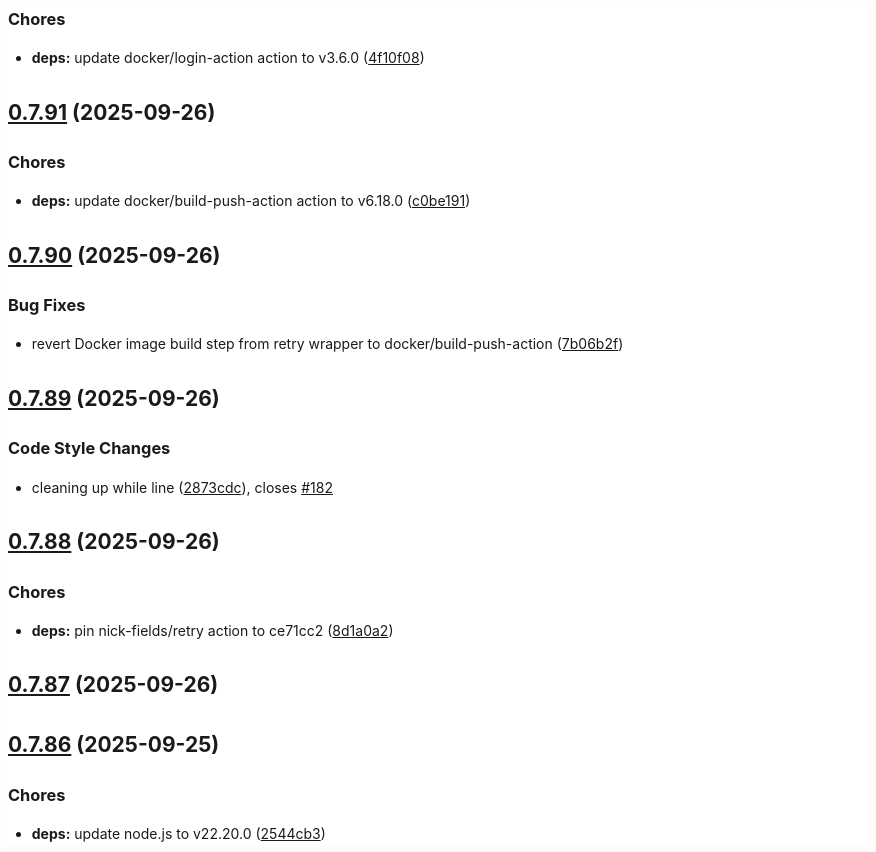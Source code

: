 ### Chores

* **deps:** update docker/login-action action to v3.6.0 ([4f10f08](https://github.com/juancarlosjr97/release-it-containerized/commit/4f10f0841a5357892c6c01f24c7b13e03d9c73db))

## [0.7.91](https://github.com/juancarlosjr97/release-it-containerized/compare/0.7.90...0.7.91) (2025-09-26)

### Chores

* **deps:** update docker/build-push-action action to v6.18.0 ([c0be191](https://github.com/juancarlosjr97/release-it-containerized/commit/c0be191e2a110f2da9132354a7828d25e34b19b2))

## [0.7.90](https://github.com/juancarlosjr97/release-it-containerized/compare/0.7.89...0.7.90) (2025-09-26)

### Bug Fixes

* revert Docker image build step from retry wrapper to docker/build-push-action ([7b06b2f](https://github.com/juancarlosjr97/release-it-containerized/commit/7b06b2fc427b64f8611e5ac51ccaf87afec1af9a))

## [0.7.89](https://github.com/juancarlosjr97/release-it-containerized/compare/0.7.88...0.7.89) (2025-09-26)

### Code Style Changes

* cleaning up while line ([2873cdc](https://github.com/juancarlosjr97/release-it-containerized/commit/2873cdc8ee9365a43e0ba49732a96a1e6a7e019e)), closes [#182](https://github.com/juancarlosjr97/release-it-containerized/issues/182)

## [0.7.88](https://github.com/juancarlosjr97/release-it-containerized/compare/0.7.87...0.7.88) (2025-09-26)

### Chores

* **deps:** pin nick-fields/retry action to ce71cc2 ([8d1a0a2](https://github.com/juancarlosjr97/release-it-containerized/commit/8d1a0a2cace38c1d8615a3e82584a934a33304d8))

## [0.7.87](https://github.com/juancarlosjr97/release-it-containerized/compare/0.7.86...0.7.87) (2025-09-26)

## [0.7.86](https://github.com/juancarlosjr97/release-it-containerized/compare/0.7.85...0.7.86) (2025-09-25)

### Chores

* **deps:** update node.js to v22.20.0 ([2544cb3](https://github.com/juancarlosjr97/release-it-containerized/commit/2544cb3d40e81100dd5ce6846daf724afb54ba40))
